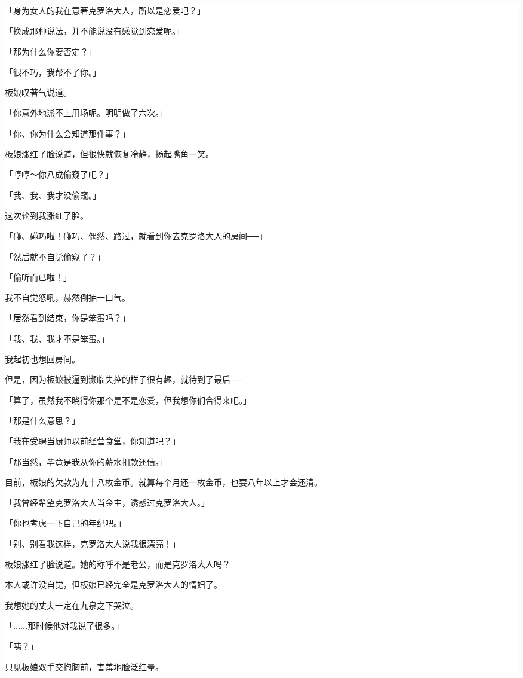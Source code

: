 「身为女人的我在意著克罗洛大人，所以是恋爱吧？」

「换成那种说法，并不能说没有感觉到恋爱呢。」

「那为什么你要否定？」

「很不巧，我帮不了你。」

板娘叹著气说道。

「你意外地派不上用场呢。明明做了六次。」

「你、你为什么会知道那件事？」

板娘涨红了脸说道，但很快就恢复冷静，扬起嘴角一笑。

「哼哼～你八成偷窥了吧？」

「我、我、我才没偷窥。」

这次轮到我涨红了脸。

「碰、碰巧啦！碰巧、偶然、路过，就看到你去克罗洛大人的房间──」

「然后就不自觉偷窥了？」

「偷听而已啦！」

我不自觉怒吼，赫然倒抽一口气。

「居然看到结束，你是笨蛋吗？」

「我、我、我才不是笨蛋。」

我起初也想回房间。

但是，因为板娘被逼到濒临失控的样子很有趣，就待到了最后──

「算了，虽然我不晓得你那个是不是恋爱，但我想你们合得来吧。」

「那是什么意思？」

「我在受聘当厨师以前经营食堂，你知道吧？」

「那当然，毕竟是我从你的薪水扣款还债。」

目前，板娘的欠款为九十八枚金币。就算每个月还一枚金币，也要八年以上才会还清。

「我曾经希望克罗洛大人当金主，诱惑过克罗洛大人。」

「你也考虑一下自己的年纪吧。」

「别、别看我这样，克罗洛大人说我很漂亮！」

板娘涨红了脸说道。她的称呼不是老公，而是克罗洛大人吗？

本人或许没自觉，但板娘已经完全是克罗洛大人的情妇了。

我想她的丈夫一定在九泉之下哭泣。

「……那时候他对我说了很多。」

「咦？」

只见板娘双手交抱胸前，害羞地脸泛红晕。
